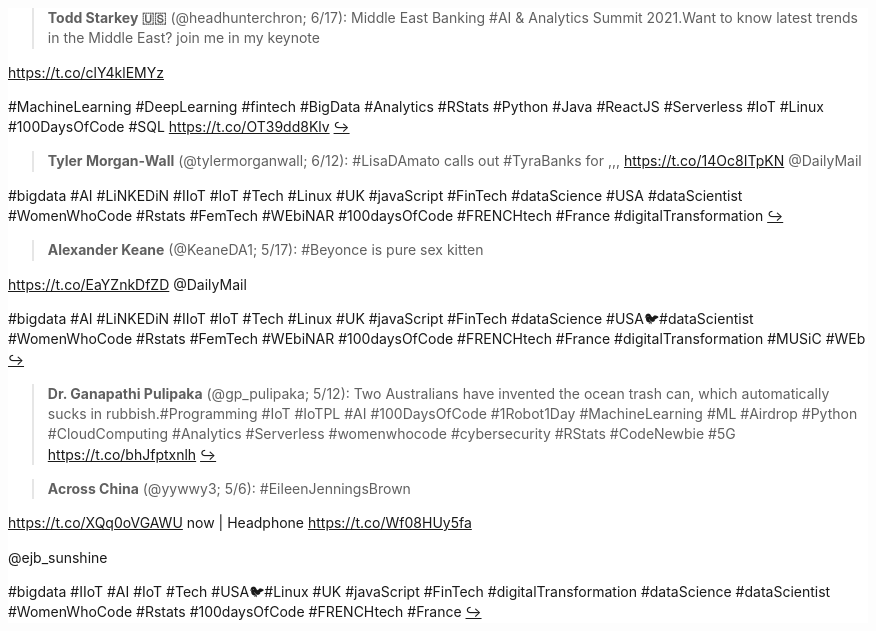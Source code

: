 


> **Todd Starkey 🇺🇸** (@headhunterchron; 6/17): Middle East Banking #AI &amp; Analytics Summit 2021.Want to know latest trends in the Middle East? join me in my keynote
>
https://t.co/clY4klEMYz
>
#MachineLearning #DeepLearning #fintech #BigData #Analytics #RStats #Python #Java #ReactJS #Serverless #IoT #Linux #100DaysOfCode #SQL https://t.co/OT39dd8Klv  [&#8618;](https://twitter.com/dataandme/status/1355674423752355841)




> **Tyler Morgan-Wall** (@tylermorganwall; 6/12): #LisaDAmato calls out #TyraBanks for ,,, https://t.co/14Oc8ITpKN @DailyMail 
>
#bigdata
#AI #LiNKEDiN #IIoT #IoT #Tech #Linux #UK #javaScript #FinTech #dataScience #USA #dataScientist #WomenWhoCode #Rstats #FemTech #WEbiNAR #100daysOfCode #FRENCHtech #France #digitalTransformation  [&#8618;](https://twitter.com/dataandme/status/1355682650338455557)




> **Alexander Keane** (@KeaneDA1; 5/17): #Beyonce is pure sex kitten
>
https://t.co/EaYZnkDfZD @DailyMail
>
#bigdata
#AI #LiNKEDiN #IIoT #IoT #Tech #Linux #UK #javaScript #FinTech #dataScience #USA🐦#dataScientist #WomenWhoCode #Rstats #FemTech #WEbiNAR #100daysOfCode #FRENCHtech #France #digitalTransformation #MUSiC #WEb  [&#8618;](https://twitter.com/dataandme/status/1355698667336855552)




> **Dr. Ganapathi Pulipaka** (@gp_pulipaka; 5/12): Two Australians have invented the ocean trash can, which automatically sucks in rubbish.#Programming #IoT #IoTPL #AI #100DaysOfCode #1Robot1Day #MachineLearning #ML #Airdrop #Python #CloudComputing #Analytics #Serverless #womenwhocode #cybersecurity #RStats #CodeNewbie #5G https://t.co/bhJfptxnlh  [&#8618;](https://twitter.com/dataandme/status/1355753936083329025)




> **Across China** (@yywwy3; 5/6): #EileenJenningsBrown 
>
https://t.co/XQq0oVGAWU 
now | Headphone https://t.co/Wf08HUy5fa
>
@ejb_sunshine
>
#bigdata 
#IIoT #AI #IoT #Tech #USA🐦#Linux #UK #javaScript #FinTech #digitalTransformation #dataScience #dataScientist #WomenWhoCode #Rstats #100daysOfCode #FRENCHtech #France  [&#8618;](https://twitter.com/dataandme/status/1355691063504105476)


